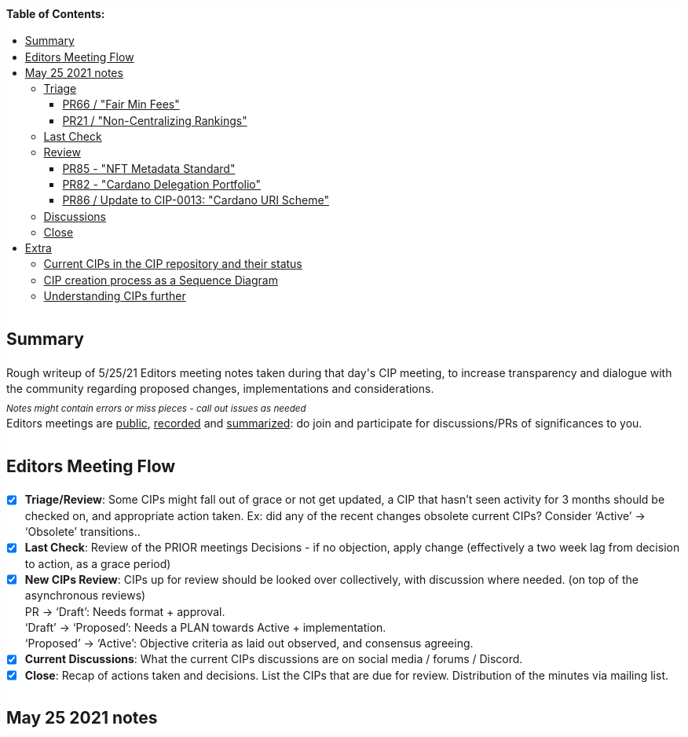  **Table of Contents:** 

- [Summary](#summary)
- [Editors Meeting Flow](#editors-meeting-flow)
- [May 25 2021 notes](#may-25-2021-notes)
  * [Triage](#triage)
      + [PR66 / "Fair Min Fees"](#Followups)
      + [PR21 / "Non-Centralizing Rankings"](#Followups)
  * [Last Check](#last-check)
  * [Review](#review)
      + [PR85 - "NFT Metadata Standard"](#NFT)
      + [PR82 - "Cardano Delegation Portfolio"](#Cardano-Delegation-Portfolio)
      + [PR86 / Update to CIP-0013: "Cardano URI Scheme"](#Cardano-URI-Scheme)
  * [Discussions](#discussions)
  * [Close](#close)
- [Extra](#extra)
  * [Current CIPs in the CIP repository and their status](#current-cips-in-the-cip-repository-and-their-status)
  * [CIP creation process as a Sequence Diagram](#cip-creation-process-as-a-sequence-diagram)
  * [Understanding CIPs further](#understanding-cips-further)

## Summary

Rough writeup of 5/25/21 Editors meeting notes taken during that day's CIP meeting, to increase transparency and dialogue with the community regarding proposed changes, implementations and considerations.  
<sub>_Notes might contain errors or miss pieces - call out issues as needed_
</sub>  
Editors meetings are [public](https://www.crowdcast.io/cips-biweekly), [recorded](https://www.crowdcast.io/cips-biweekly) and [summarized](https://github.com/cardano-foundation/CIPs/tree/master/BiweeklyMeetings): do join and participate for discussions/PRs of significances to you.  


## Editors Meeting Flow

- [x] **Triage/Review**: Some CIPs might fall out of grace or not get updated, a CIP that hasn’t seen activity for 3 months should be checked on, and appropriate action taken. Ex: did any of the recent changes obsolete current CIPs? Consider ‘Active’ -> ‘Obsolete’ transitions..  
- [x] **Last Check**: Review of the PRIOR meetings Decisions  - if no objection, apply change (effectively a two week lag from decision to action, as a grace period)  
- [x] **New CIPs Review**: CIPs up for review should be looked over collectively, with discussion where needed. (on top of the asynchronous reviews)  
PR -> ‘Draft’: Needs format + approval.  
‘Draft’ -> ‘Proposed’: Needs a PLAN towards Active + implementation.  
‘Proposed’ -> ‘Active’:  Objective criteria as laid out observed, and consensus agreeing.   
- [x] **Current Discussions**: What the current CIPs discussions are on social media / forums / Discord.  
- [x] **Close**: Recap of actions taken and decisions. List the CIPs that are due for review.  Distribution of the minutes via mailing list.  

## May 25 2021 notes 
